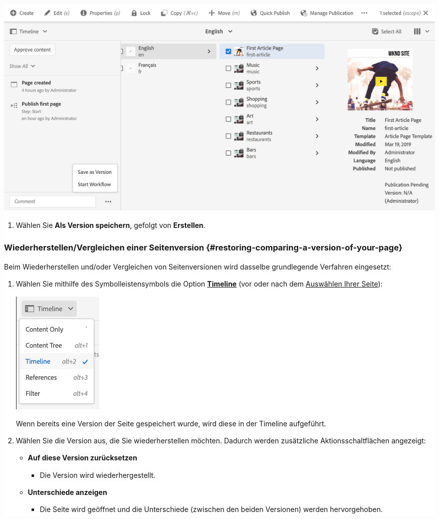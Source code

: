    ![Ansicht „Timeline“](/help/sites-cloud/authoring/assets/timeline-view.png)

1. Wählen Sie **Als Version speichern**, gefolgt von **Erstellen**.

### Wiederherstellen/Vergleichen einer Seitenversion {#restoring-comparing-a-version-of-your-page}

Beim Wiederherstellen und/oder Vergleichen von Seitenversionen wird dasselbe grundlegende Verfahren eingesetzt:

1. Wählen Sie mithilfe des Symbolleistensymbols die Option **[Timeline](/help/sites-cloud/authoring/getting-started/basic-handling.md#timeline)** (vor oder nach dem [Auswählen Ihrer Seite](#selecting-your-page-for-further-action)):

   ![Ansichtsoption „Timeline“](/help/sites-cloud/authoring/assets/timeline.png)

   Wenn bereits eine Version der Seite gespeichert wurde, wird diese in der Timeline aufgeführt.

1. Wählen Sie die Version aus, die Sie wiederherstellen möchten. Dadurch werden zusätzliche Aktionsschaltflächen angezeigt:

   * **Auf diese Version zurücksetzen**

      * Die Version wird wiederhergestellt.

   * **Unterschiede anzeigen**

      * Die Seite wird geöffnet und die Unterschiede (zwischen den beiden Versionen) werden hervorgehoben.
